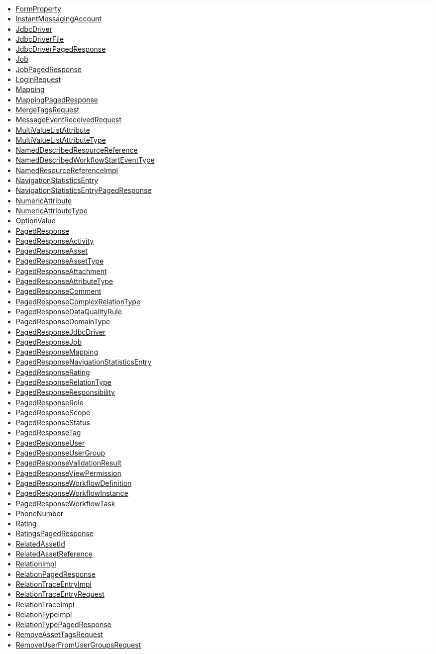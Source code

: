  - [FormProperty](docs/models/FormProperty.md)
 - [InstantMessagingAccount](docs/models/InstantMessagingAccount.md)
 - [JdbcDriver](docs/models/JdbcDriver.md)
 - [JdbcDriverFile](docs/models/JdbcDriverFile.md)
 - [JdbcDriverPagedResponse](docs/models/JdbcDriverPagedResponse.md)
 - [Job](docs/models/Job.md)
 - [JobPagedResponse](docs/models/JobPagedResponse.md)
 - [LoginRequest](docs/models/LoginRequest.md)
 - [Mapping](docs/models/Mapping.md)
 - [MappingPagedResponse](docs/models/MappingPagedResponse.md)
 - [MergeTagsRequest](docs/models/MergeTagsRequest.md)
 - [MessageEventReceivedRequest](docs/models/MessageEventReceivedRequest.md)
 - [MultiValueListAttribute](docs/models/MultiValueListAttribute.md)
 - [MultiValueListAttributeType](docs/models/MultiValueListAttributeType.md)
 - [NamedDescribedResourceReference](docs/models/NamedDescribedResourceReference.md)
 - [NamedDescribedWorkflowStartEventType](docs/models/NamedDescribedWorkflowStartEventType.md)
 - [NamedResourceReferenceImpl](docs/models/NamedResourceReferenceImpl.md)
 - [NavigationStatisticsEntry](docs/models/NavigationStatisticsEntry.md)
 - [NavigationStatisticsEntryPagedResponse](docs/models/NavigationStatisticsEntryPagedResponse.md)
 - [NumericAttribute](docs/models/NumericAttribute.md)
 - [NumericAttributeType](docs/models/NumericAttributeType.md)
 - [OptionValue](docs/models/OptionValue.md)
 - [PagedResponse](docs/models/PagedResponse.md)
 - [PagedResponseActivity](docs/models/PagedResponseActivity.md)
 - [PagedResponseAsset](docs/models/PagedResponseAsset.md)
 - [PagedResponseAssetType](docs/models/PagedResponseAssetType.md)
 - [PagedResponseAttachment](docs/models/PagedResponseAttachment.md)
 - [PagedResponseAttributeType](docs/models/PagedResponseAttributeType.md)
 - [PagedResponseComment](docs/models/PagedResponseComment.md)
 - [PagedResponseComplexRelationType](docs/models/PagedResponseComplexRelationType.md)
 - [PagedResponseDataQualityRule](docs/models/PagedResponseDataQualityRule.md)
 - [PagedResponseDomainType](docs/models/PagedResponseDomainType.md)
 - [PagedResponseJdbcDriver](docs/models/PagedResponseJdbcDriver.md)
 - [PagedResponseJob](docs/models/PagedResponseJob.md)
 - [PagedResponseMapping](docs/models/PagedResponseMapping.md)
 - [PagedResponseNavigationStatisticsEntry](docs/models/PagedResponseNavigationStatisticsEntry.md)
 - [PagedResponseRating](docs/models/PagedResponseRating.md)
 - [PagedResponseRelationType](docs/models/PagedResponseRelationType.md)
 - [PagedResponseResponsibility](docs/models/PagedResponseResponsibility.md)
 - [PagedResponseRole](docs/models/PagedResponseRole.md)
 - [PagedResponseScope](docs/models/PagedResponseScope.md)
 - [PagedResponseStatus](docs/models/PagedResponseStatus.md)
 - [PagedResponseTag](docs/models/PagedResponseTag.md)
 - [PagedResponseUser](docs/models/PagedResponseUser.md)
 - [PagedResponseUserGroup](docs/models/PagedResponseUserGroup.md)
 - [PagedResponseValidationResult](docs/models/PagedResponseValidationResult.md)
 - [PagedResponseViewPermission](docs/models/PagedResponseViewPermission.md)
 - [PagedResponseWorkflowDefinition](docs/models/PagedResponseWorkflowDefinition.md)
 - [PagedResponseWorkflowInstance](docs/models/PagedResponseWorkflowInstance.md)
 - [PagedResponseWorkflowTask](docs/models/PagedResponseWorkflowTask.md)
 - [PhoneNumber](docs/models/PhoneNumber.md)
 - [Rating](docs/models/Rating.md)
 - [RatingsPagedResponse](docs/models/RatingsPagedResponse.md)
 - [RelatedAssetId](docs/models/RelatedAssetId.md)
 - [RelatedAssetReference](docs/models/RelatedAssetReference.md)
 - [RelationImpl](docs/models/RelationImpl.md)
 - [RelationPagedResponse](docs/models/RelationPagedResponse.md)
 - [RelationTraceEntryImpl](docs/models/RelationTraceEntryImpl.md)
 - [RelationTraceEntryRequest](docs/models/RelationTraceEntryRequest.md)
 - [RelationTraceImpl](docs/models/RelationTraceImpl.md)
 - [RelationTypeImpl](docs/models/RelationTypeImpl.md)
 - [RelationTypePagedResponse](docs/models/RelationTypePagedResponse.md)
 - [RemoveAssetTagsRequest](docs/models/RemoveAssetTagsRequest.md)
 - [RemoveUserFromUserGroupsRequest](docs/models/RemoveUserFromUserGroupsRequest.md)